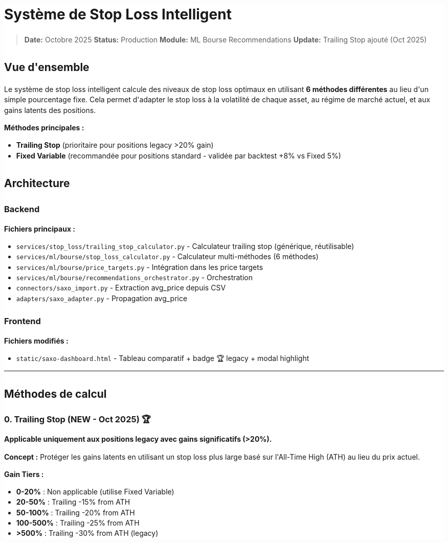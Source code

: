 # Système de Stop Loss Intelligent

> **Date:** Octobre 2025
> **Status:** Production
> **Module:** ML Bourse Recommendations
> **Update:** Trailing Stop ajouté (Oct 2025)

## Vue d'ensemble

Le système de stop loss intelligent calcule des niveaux de stop loss optimaux en utilisant **6 méthodes différentes** au lieu d'un simple pourcentage fixe. Cela permet d'adapter le stop loss à la volatilité de chaque asset, au régime de marché actuel, et aux gains latents des positions.

**Méthodes principales :**
- **Trailing Stop** (prioritaire pour positions legacy >20% gain)
- **Fixed Variable** (recommandée pour positions standard - validée par backtest +8% vs Fixed 5%)

## Architecture

### Backend

**Fichiers principaux :**
- `services/stop_loss/trailing_stop_calculator.py` - Calculateur trailing stop (générique, réutilisable)
- `services/ml/bourse/stop_loss_calculator.py` - Calculateur multi-méthodes (6 méthodes)
- `services/ml/bourse/price_targets.py` - Intégration dans les price targets
- `services/ml/bourse/recommendations_orchestrator.py` - Orchestration
- `connectors/saxo_import.py` - Extraction avg_price depuis CSV
- `adapters/saxo_adapter.py` - Propagation avg_price

### Frontend

**Fichiers modifiés :**
- `static/saxo-dashboard.html` - Tableau comparatif + badge 🏆 legacy + modal highlight

---

## Méthodes de calcul

### 0. Trailing Stop (NEW - Oct 2025) 🏆

**Applicable uniquement aux positions legacy avec gains significatifs (>20%).**

**Concept :** Protéger les gains latents en utilisant un stop loss plus large basé sur l'All-Time High (ATH) au lieu du prix actuel.

**Gain Tiers :**
- **0-20%** : Non applicable (utilise Fixed Variable)
- **20-50%** : Trailing -15% from ATH
- **50-100%** : Trailing -20% from ATH
- **100-500%** : Trailing -25% from ATH
- **>500%** : Trailing -30% from ATH (legacy)
